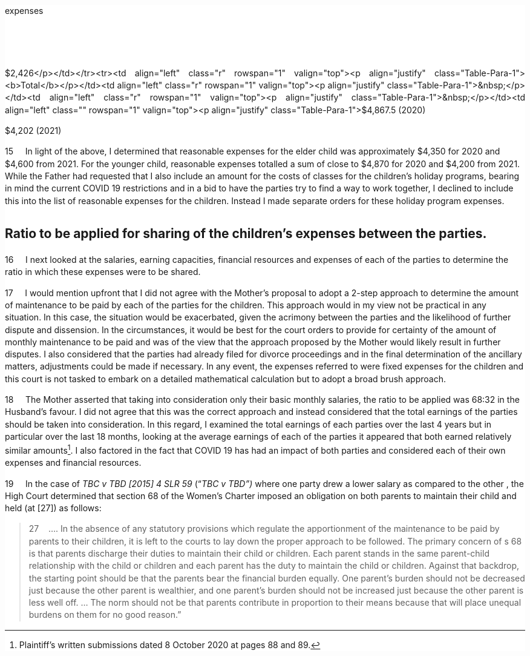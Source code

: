 expenses</b></p></td><td align="left" class="br" rowspan="1" valign="top"><p align="justify" class="Table-Para-1">&nbsp;</p></td><td align="left" class="br" rowspan="1" valign="top"><p align="justify" class="Table-Para-1">&nbsp;</p></td><td align="left" class="b" rowspan="1" valign="top"><p align="justify" class="Table-Para-1">$2,426</p></td></tr><tr><td align="left" class="r" rowspan="1" valign="top"><p align="justify" class="Table-Para-1"><b>Total</b></p></td><td align="left" class="r" rowspan="1" valign="top"><p align="justify" class="Table-Para-1">&nbsp;</p></td><td align="left" class="r" rowspan="1" valign="top"><p align="justify" class="Table-Para-1">&nbsp;</p></td><td align="left" class="" rowspan="1" valign="top"><p align="justify" class="Table-Para-1">$4,867.5 (2020)</p><p align="justify" class="Table-Para-1">$4,202 (2021)</p></td></tr></tbody></table>

  
  

15     In light of the above, I determined that reasonable expenses for the elder child was approximately $4,350 for 2020 and $4,600 from 2021. For the younger child, reasonable expenses totalled a sum of close to $4,870 for 2020 and $4,200 from 2021. While the Father had requested that I also include an amount for the costs of classes for the children’s holiday programs, bearing in mind the current COVID 19 restrictions and in a bid to have the parties try to find a way to work together, I declined to include this into the list of reasonable expenses for the children. Instead I made separate orders for these holiday program expenses.

## Ratio to be applied for sharing of the children’s expenses between the parties.

16     I next looked at the salaries, earning capacities, financial resources and expenses of each of the parties to determine the ratio in which these expenses were to be shared.

17     I would mention upfront that I did not agree with the Mother’s proposal to adopt a 2-step approach to determine the amount of maintenance to be paid by each of the parties for the children. This approach would in my view not be practical in any situation. In this case, the situation would be exacerbated, given the acrimony between the parties and the likelihood of further dispute and dissension. In the circumstances, it would be best for the court orders to provide for certainty of the amount of monthly maintenance to be paid and was of the view that the approach proposed by the Mother would likely result in further disputes. I also considered that the parties had already filed for divorce proceedings and in the final determination of the ancillary matters, adjustments could be made if necessary. In any event, the expenses referred to were fixed expenses for the children and this court is not tasked to embark on a detailed mathematical calculation but to adopt a broad brush approach.

18     The Mother asserted that taking into consideration only their basic monthly salaries, the ratio to be applied was 68:32 in the Husband’s favour. I did not agree that this was the correct approach and instead considered that the total earnings of the parties should be taken into consideration. In this regard, I examined the total earnings of each parties over the last 4 years but in particular over the last 18 months, looking at the average earnings of each of the parties it appeared that both earned relatively similar amounts[^2]. I also factored in the fact that COVID 19 has had an impact of both parties and considered each of their own expenses and financial resources.

19     In the case of _TBC v TBD <span class="citation">\[2015\] 4 SLR 59</span>_ (“_TBC v TBD”)_ where one party drew a lower salary as compared to the other , the High Court determined that section 68 of the Women’s Charter imposed an obligation on both parents to maintain their child and held (at \[27\]) as follows:

> 27    …. In the absence of any statutory provisions which regulate the apportionment of the maintenance to be paid by parents to their children, it is left to the courts to lay down the proper approach to be followed. The primary concern of s 68 is that parents discharge their duties to maintain their child or children. Each parent stands in the same parent-child relationship with the child or children and each parent has the duty to maintain the child or children. Against that backdrop, the starting point should be that the parents bear the financial burden equally. One parent’s burden should not be decreased just because the other parent is wealthier, and one parent’s burden should not be increased just because the other parent is less well off. … The norm should not be that parents contribute in proportion to their means because that will place unequal burdens on them for no good reason.”


[^1]: Defendant’s Affidavit in support of Summons 613/2020 filed on 27 February 2020 at paragraph 122;
[^2]: Plaintiff’s written submissions dated 8 October 2020 at pages 88 and 89.